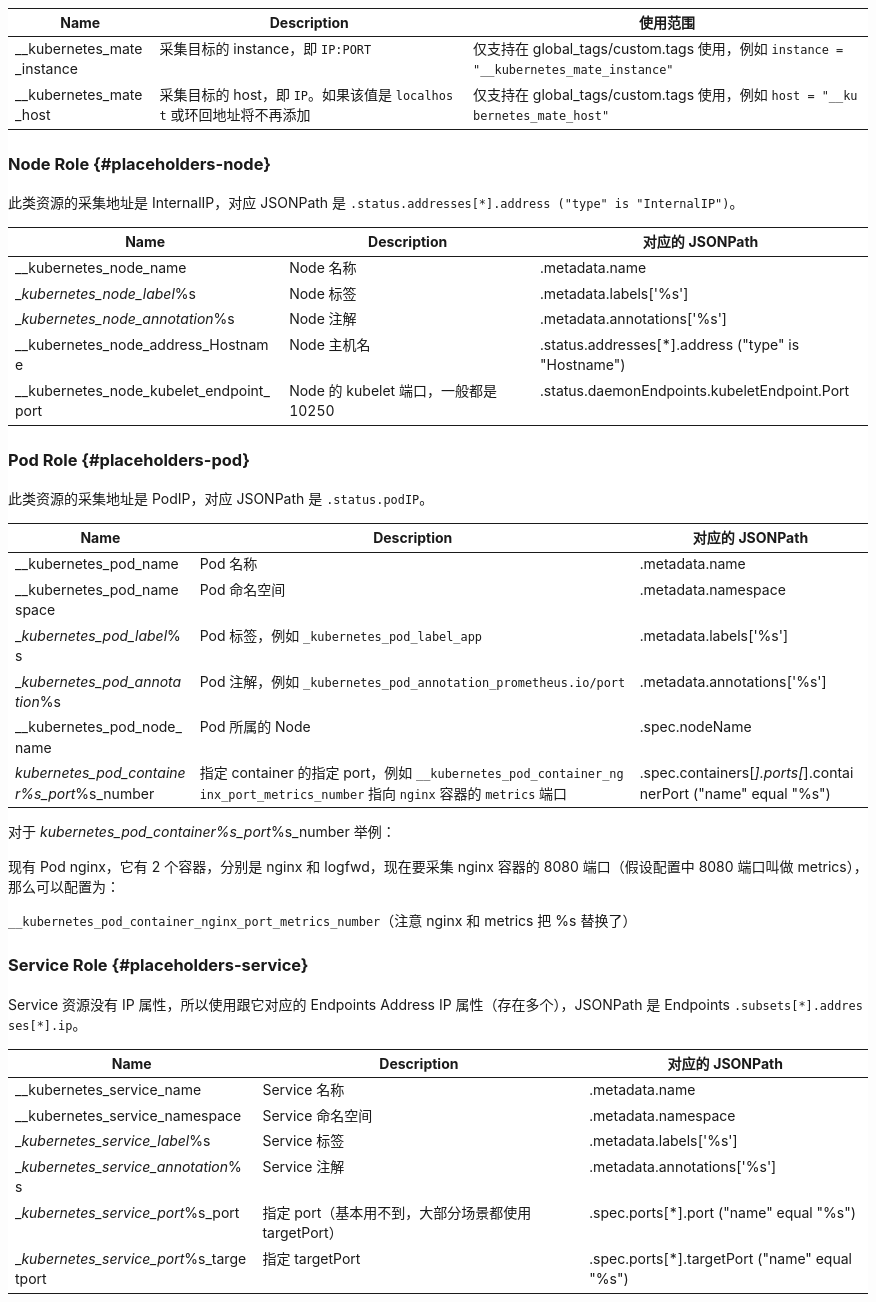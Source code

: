 
| Name                       | Description                                                           | 使用范围                                                                              |
| -----------                | -----------                                                           | -----                                                                                 |
| __kubernetes_mate_instance | 采集目标的 instance，即 `IP:PORT`                                     | 仅支持在 global_tags/custom.tags 使用，例如 `instance = "__kubernetes_mate_instance"` |
| __kubernetes_mate_host     | 采集目标的 host，即 `IP`。如果该值是 `localhost` 或环回地址将不再添加 | 仅支持在 global_tags/custom.tags 使用，例如 `host = "__kubernetes_mate_host"`         |


### Node Role {#placeholders-node}

此类资源的采集地址是 InternalIP，对应 JSONPath 是 `.status.addresses[*].address ("type" is "InternalIP")`。


| Name                                    | Description                          | 对应的 JSONPath                                       |
| -----------                             | -----------                          | -----                                                 |
| __kubernetes_node_name                  | Node 名称                            | .metadata.name                                        |
| __kubernetes_node_label_%s              | Node 标签                            | .metadata.labels['%s']                                |
| __kubernetes_node_annotation_%s         | Node 注解                            | .metadata.annotations['%s']                           |
| __kubernetes_node_address_Hostname      | Node 主机名                          | .status.addresses[*].address ("type" is "Hostname")   |
| __kubernetes_node_kubelet_endpoint_port | Node 的 kubelet 端口，一般都是 10250 | .status.daemonEndpoints.kubeletEndpoint.Port          |


### Pod Role {#placeholders-pod}

此类资源的采集地址是 PodIP，对应 JSONPath 是 `.status.podIP`。


| Name                                         | Description                                                                                                                | 对应的 JSONPath                                                |
| -----------                                  | -----------                                                                                                                | -----                                                          |
| __kubernetes_pod_name                        | Pod 名称                                                                                                                   | .metadata.name                                                 |
| __kubernetes_pod_namespace                   | Pod 命名空间                                                                                                               | .metadata.namespace                                            |
| __kubernetes_pod_label_%s                    | Pod 标签，例如 `_kubernetes_pod_label_app`                                                                                 | .metadata.labels['%s']                                         |
| __kubernetes_pod_annotation_%s               | Pod 注解，例如 `_kubernetes_pod_annotation_prometheus.io/port`                                                             | .metadata.annotations['%s']                                    |
| __kubernetes_pod_node_name                   | Pod 所属的 Node                                                                                                            | .spec.nodeName                                                 |
| __kubernetes_pod_container_%s_port_%s_number | 指定 container 的指定 port，例如 `__kubernetes_pod_container_nginx_port_metrics_number` 指向 `nginx` 容器的 `metrics` 端口 | .spec.containers[*].ports[*].containerPort ("name" equal "%s") |


对于 __kubernetes_pod_container_%s_port_%s_number 举例：

现有 Pod nginx，它有 2 个容器，分别是 nginx 和 logfwd，现在要采集 nginx 容器的 8080 端口（假设配置中 8080 端口叫做 metrics），那么可以配置为：

`__kubernetes_pod_container_nginx_port_metrics_number`（注意 nginx 和 metrics 把 %s 替换了）

### Service Role {#placeholders-service}

Service 资源没有 IP 属性，所以使用跟它对应的 Endpoints Address IP 属性（存在多个），JSONPath 是 Endpoints `.subsets[*].addresses[*].ip`。


| Name                                      | Description                                                                         | 对应的 JSONPath                                         |
| -----------                               | -----------                                                                         | -----                                                   |
| __kubernetes_service_name                 | Service 名称                                                                        | .metadata.name                                          |
| __kubernetes_service_namespace            | Service 命名空间                                                                    | .metadata.namespace                                     |
| __kubernetes_service_label_%s             | Service 标签                                                                        | .metadata.labels['%s']                                  |
| __kubernetes_service_annotation_%s        | Service 注解                                                                        | .metadata.annotations['%s']                             |
| __kubernetes_service_port_%s_port         | 指定 port（基本用不到，大部分场景都使用 targetPort）                                | .spec.ports[*].port ("name" equal "%s")                 |
| __kubernetes_service_port_%s_targetport   | 指定 targetPort                                                                     | .spec.ports[*].targetPort ("name" equal "%s")           |